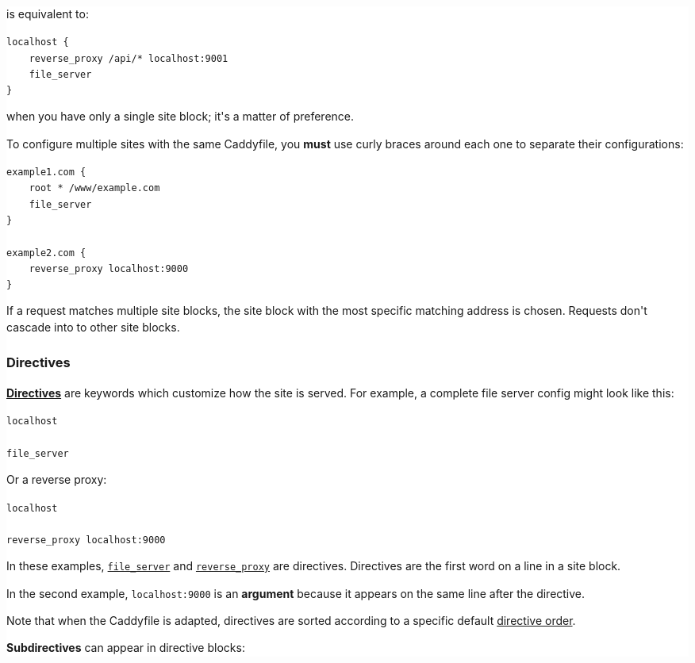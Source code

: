 is equivalent to:

```caddy
localhost {
	reverse_proxy /api/* localhost:9001
	file_server
}
```

when you have only a single site block; it's a matter of preference.

To configure multiple sites with the same Caddyfile, you **must** use curly braces around each one to separate their configurations:

```caddy
example1.com {
	root * /www/example.com
	file_server
}

example2.com {
	reverse_proxy localhost:9000
}
```

If a request matches multiple site blocks, the site block with the most specific matching address is chosen. Requests don't cascade into to other site blocks.


### Directives

[**Directives**](/docs/caddyfile/directives) are keywords which customize how the site is served. For example, a complete file server config might look like this:

```caddy
localhost

file_server
```

Or a reverse proxy:

```caddy
localhost

reverse_proxy localhost:9000
```

In these examples, [`file_server`](/docs/caddyfile/directives/file_server) and [`reverse_proxy`](/docs/caddyfile/directives/reverse_proxy) are directives. Directives are the first word on a line in a site block.

In the second example, `localhost:9000` is an **argument** because it appears on the same line after the directive.

Note that when the Caddyfile is adapted, directives are sorted according to a specific default [directive order](/docs/caddyfile/directives#directive-order).

**Subdirectives** can appear in directive blocks:
